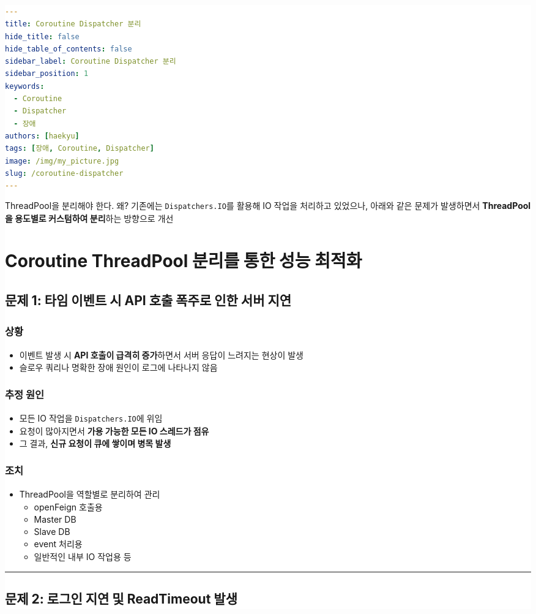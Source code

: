 ```yaml
---
title: Coroutine Dispatcher 분리
hide_title: false
hide_table_of_contents: false
sidebar_label: Coroutine Dispatcher 분리
sidebar_position: 1
keywords:
  - Coroutine
  - Dispatcher
  - 장애
authors: [haekyu]
tags: [장애, Coroutine, Dispatcher]
image: /img/my_picture.jpg
slug: /coroutine-dispatcher
---
```


ThreadPool을 분리해야 한다. 왜? 기존에는 `Dispatchers.IO`를 활용해 IO 작업을 처리하고 있었으나, 아래와 같은 문제가 발생하면서 **ThreadPool을 용도별로 커스텀하여 분리**하는 방향으로 개선



# Coroutine ThreadPool 분리를 통한 성능 최적화

## 문제 1: 타임 이벤트 시 API 호출 폭주로 인한 서버 지연

### 상황

- 이벤트 발생 시 **API 호출이 급격히 증가**하면서 서버 응답이 느려지는 현상이 발생
- 슬로우 쿼리나 명확한 장애 원인이 로그에 나타나지 않음

### 추정 원인

- 모든 IO 작업을 `Dispatchers.IO`에 위임
- 요청이 많아지면서 **가용 가능한 모든 IO 스레드가 점유**
- 그 결과, **신규 요청이 큐에 쌓이며 병목 발생**

### 조치

- ThreadPool을 역할별로 분리하여 관리
  - openFeign 호출용
  - Master DB
  - Slave DB
  - event 처리용
  - 일반적인 내부 IO 작업용 등

---

## 문제 2: 로그인 지연 및 ReadTimeout 발생
